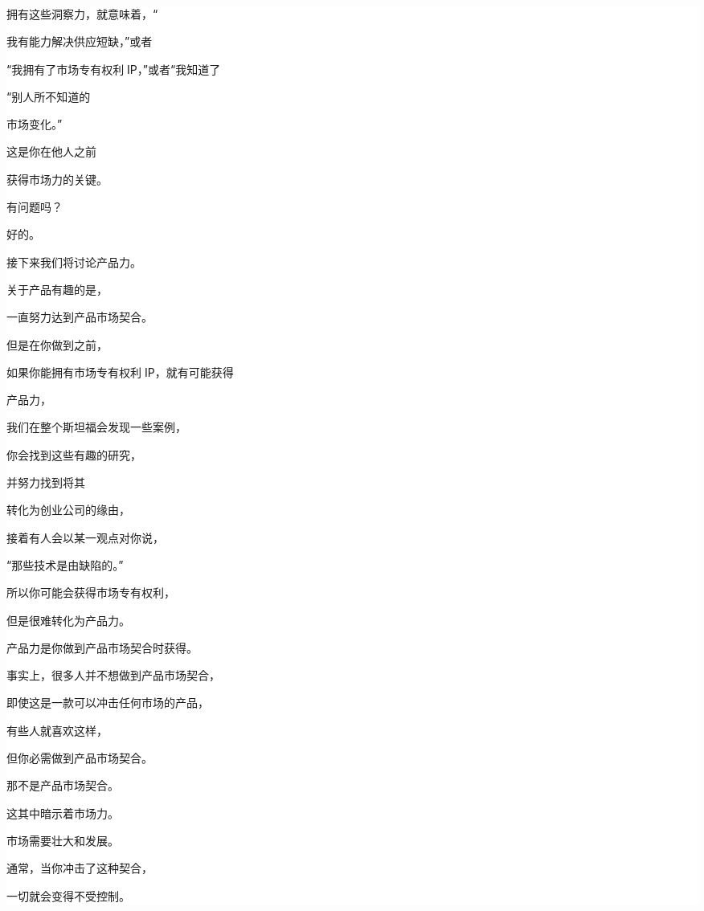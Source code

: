 拥有这些洞察力，就意味着，“

我有能力解决供应短缺，”或者

“我拥有了市场专有权利 IP，”或者“我知道了

“别人所不知道的

市场变化。”

这是你在他人之前

获得市场力的关键。

有问题吗？

好的。

接下来我们将讨论产品力。

关于产品有趣的是，

一直努力达到产品市场契合。

但是在你做到之前，

如果你能拥有市场专有权利 IP，就有可能获得

产品力，

我们在整个斯坦福会发现一些案例，

你会找到这些有趣的研究，

并努力找到将其

转化为创业公司的缘由，

接着有人会以某一观点对你说，

“那些技术是由缺陷的。”

所以你可能会获得市场专有权利，

但是很难转化为产品力。

产品力是你做到产品市场契合时获得。

事实上，很多人并不想做到产品市场契合，

即使这是一款可以冲击任何市场的产品，

有些人就喜欢这样，

但你必需做到产品市场契合。

那不是产品市场契合。

这其中暗示着市场力。

市场需要壮大和发展。

通常，当你冲击了这种契合，

一切就会变得不受控制。

